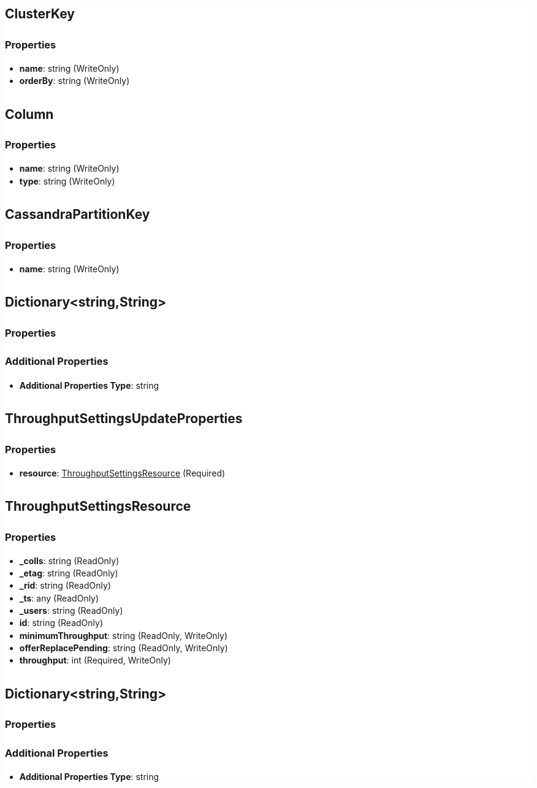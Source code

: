 ## ClusterKey
### Properties
* **name**: string (WriteOnly)
* **orderBy**: string (WriteOnly)

## Column
### Properties
* **name**: string (WriteOnly)
* **type**: string (WriteOnly)

## CassandraPartitionKey
### Properties
* **name**: string (WriteOnly)

## Dictionary<string,String>
### Properties
### Additional Properties
* **Additional Properties Type**: string

## ThroughputSettingsUpdateProperties
### Properties
* **resource**: [ThroughputSettingsResource](#throughputsettingsresource) (Required)

## ThroughputSettingsResource
### Properties
* **_colls**: string (ReadOnly)
* **_etag**: string (ReadOnly)
* **_rid**: string (ReadOnly)
* **_ts**: any (ReadOnly)
* **_users**: string (ReadOnly)
* **id**: string (ReadOnly)
* **minimumThroughput**: string (ReadOnly, WriteOnly)
* **offerReplacePending**: string (ReadOnly, WriteOnly)
* **throughput**: int (Required, WriteOnly)

## Dictionary<string,String>
### Properties
### Additional Properties
* **Additional Properties Type**: string
